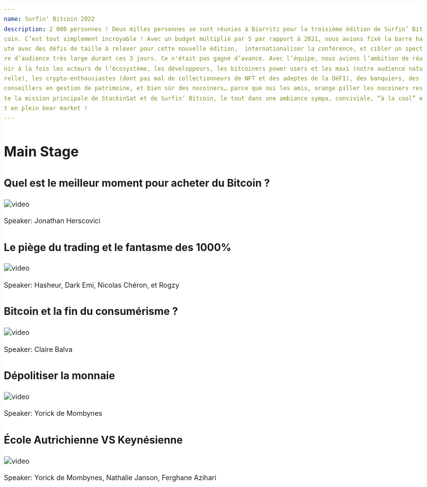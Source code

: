 ```yaml
---
name: Surfin' Bitcoin 2022
description: 2 000 personnes ! Deux milles personnes se sont réunies à Biarritz pour la troisième édition de Surfin’ Bitcoin. C’est tout simplement incroyable ! Avec un budget multiplié par 5 par rapport à 2021, nous avions fixé la barre haute avec des défis de taille à relever pour cette nouvelle édition,  internationaliser la conférence, et cibler un spectre d’audience très large durant ces 3 jours. Ce n'était pas gagné d’avance. Avec l’équipe, nous avions l’ambition de réunir à la fois les acteurs de l’écosystème, les développeurs, les bitcoiners power users et les maxi (notre audience naturelle), les crypto-enthousiastes (dont pas mal de collectionneurs de NFT et des adeptes de la DéFI), des banquiers, des conseillers en gestion de patrimoine, et bien sûr des nocoiners… parce que oui les amis, orange piller les nocoiners reste la mission principale de StackinSat et de Surfin’ Bitcoin, le tout dans une ambiance sympa, conviviale, “à la cool” et en plein bear market ! 
--- 
```


# Main Stage

## Quel est le meilleur moment pour acheter du Bitcoin ? 

![video](https://youtu.be/-aKfKIQvvUk?si=QCnbuO08IsoCVRgB)

Speaker: Jonathan Herscovici

## Le piège du trading et le fantasme des 1000% 

![video](https://youtu.be/0c8XcUX9_7c?si=irFideGLm2GZi29g)

Speaker: Hasheur, Dark Emi, Nicolas Chéron, et Rogzy

##  Bitcoin et la fin du consumérisme ? 

![video](https://youtu.be/tjyGGdeWNHY?si=7bzfKBlOeYy0tjCO)

Speaker: Claire Balva

## Dépolitiser la monnaie

![video](https://youtu.be/DX8JorPfXn4?si=CZq2gzAGI3KJJdva)

Speaker: Yorick de Mombynes

## École Autrichienne VS Keynésienne

![video](https://youtu.be/0ZHaMG1wpp4?si=qFkZo_ji06mF_k_6)

Speaker: Yorick de Mombynes, Nathalie Janson, Ferghane Azihari
